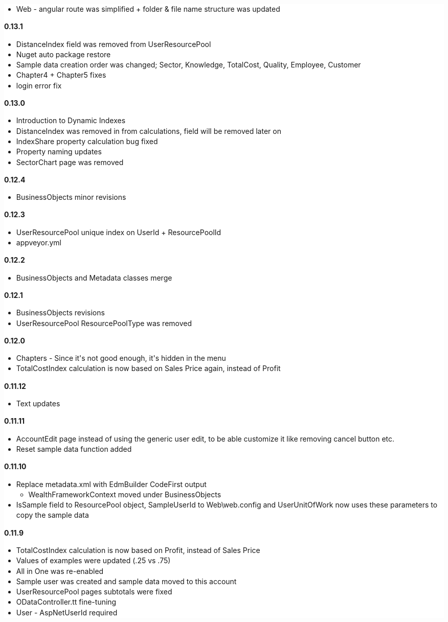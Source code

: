 * Web - angular route was simplified + folder & file name structure was updated

**0.13.1**

* DistanceIndex field was removed from UserResourcePool
* Nuget auto package restore
* Sample data creation order was changed; Sector, Knowledge, TotalCost, Quality, Employee, Customer
* Chapter4 + Chapter5 fixes
* login error fix

**0.13.0**

* Introduction to Dynamic Indexes
* DistanceIndex was removed in from calculations, field will be removed later on
* IndexShare property calculation bug fixed
* Property naming updates
* SectorChart page was removed

**0.12.4**

* BusinessObjects minor revisions

**0.12.3**

* UserResourcePool unique index on UserId + ResourcePoolId
* appveyor.yml

**0.12.2**

* BusinessObjects and Metadata classes merge

**0.12.1**

* BusinessObjects revisions
* UserResourcePool ResourcePoolType was removed

**0.12.0**

* Chapters - Since it's not good enough, it's hidden in the menu
* TotalCostIndex calculation is now based on Sales Price again, instead of Profit

**0.11.12**

* Text updates

**0.11.11**

* AccountEdit page instead of using the generic user edit, to be able customize it like removing cancel button etc.
* Reset sample data function added

**0.11.10**

* Replace metadata.xml with EdmBuilder CodeFirst output
  * WealthFrameworkContext moved under BusinessObjects
* IsSample field to ResourcePool object, SampleUserId to Web\web.config and UserUnitOfWork now uses these parameters to copy the sample data

**0.11.9**

* TotalCostIndex calculation is now based on Profit, instead of Sales Price
* Values of examples were updated (.25 vs .75)
* All in One was re-enabled
* Sample user was created and sample data moved to this account
* UserResourcePool pages subtotals were fixed
* ODataController.tt fine-tuning
* User - AspNetUserId required

